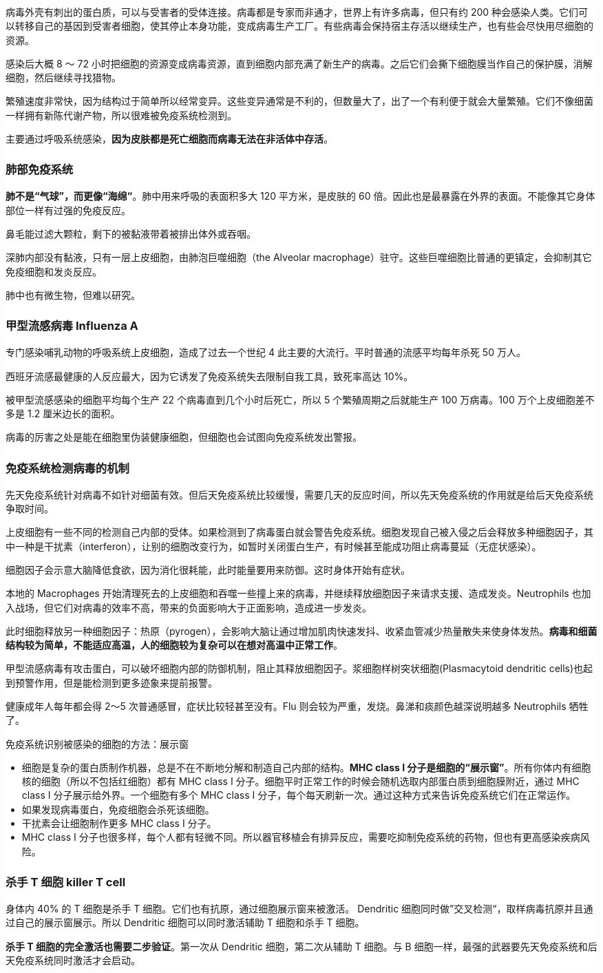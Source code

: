 病毒外壳有刺出的蛋白质，可以与受害者的受体连接。病毒都是专家而非通才，世界上有许多病毒，但只有约 200 种会感染人类。它们可以转移自己的基因到受害者细胞，使其停止本身功能，变成病毒生产工厂。有些病毒会保持宿主存活以继续生产，也有些会尽快用尽细胞的资源。

感染后大概 8 ～ 72 小时把细胞的资源变成病毒资源，直到细胞内部充满了新生产的病毒。之后它们会撕下细胞膜当作自己的保护膜，消解细胞，然后继续寻找猎物。

繁殖速度非常快，因为结构过于简单所以经常变异。这些变异通常是不利的，但数量大了，出了一个有利便于就会大量繁殖。它们不像细菌一样拥有新陈代谢产物，所以很难被免疫系统检测到。

主要通过呼吸系统感染，**因为皮肤都是死亡细胞而病毒无法在非活体中存活**。

### 肺部免疫系统
**肺不是“气球”，而更像“海绵“**。肺中用来呼吸的表面积多大 120 平方米，是皮肤的 60 倍。因此也是最暴露在外界的表面。不能像其它身体部位一样有过强的免疫反应。

鼻毛能过滤大颗粒，剩下的被黏液带着被排出体外或吞咽。

深肺内部没有黏液，只有一层上皮细胞，由肺泡巨噬细胞（the Alveolar macrophage）驻守。这些巨噬细胞比普通的更镇定，会抑制其它免疫细胞和发炎反应。

肺中也有微生物，但难以研究。

### 甲型流感病毒 Influenza A 
专门感染哺乳动物的呼吸系统上皮细胞，造成了过去一个世纪 4 此主要的大流行。平时普通的流感平均每年杀死 50 万人。

西班牙流感最健康的人反应最大，因为它诱发了免疫系统失去限制自我工具，致死率高达 10%。

被甲型流感感染的细胞平均每个生产 22 个病毒直到几个小时后死亡，所以 5 个繁殖周期之后就能生产 100 万病毒。100 万个上皮细胞差不多是 1.2 厘米边长的面积。

病毒的厉害之处是能在细胞里伪装健康细胞，但细胞也会试图向免疫系统发出警报。

### 免疫系统检测病毒的机制
先天免疫系统针对病毒不如针对细菌有效。但后天免疫系统比较缓慢，需要几天的反应时间，所以先天免疫系统的作用就是给后天免疫系统争取时间。

上皮细胞有一些不同的检测自己内部的受体。如果检测到了病毒蛋白就会警告免疫系统。细胞发现自己被入侵之后会释放多种细胞因子，其中一种是干扰素（interferon），让别的细胞改变行为，如暂时关闭蛋白生产，有时候甚至能成功阻止病毒蔓延（无症状感染）。

细胞因子会示意大脑降低食欲，因为消化很耗能，此时能量要用来防御。这时身体开始有症状。

本地的 Macrophages 开始清理死去的上皮细胞和吞噬一些撞上来的病毒，并继续释放细胞因子来请求支援、造成发炎。Neutrophils 也加入战场，但它们对病毒的效率不高，带来的负面影响大于正面影响，造成进一步发炎。

此时细胞释放另一种细胞因子：热原（pyrogen），会影响大脑让通过增加肌肉快速发抖、收紧血管减少热量散失来使身体发热。**病毒和细菌结构较为简单，不能适应高温，人的细胞较为复杂可以在想对高温中正常工作**。

甲型流感病毒有攻击蛋白，可以破坏细胞内部的防御机制，阻止其释放细胞因子。浆细胞样树突状细胞(Plasmacytoid dendritic cells)也起到预警作用，但是能检测到更多迹象来提前报警。

健康成年人每年都会得 2～5 次普通感冒，症状比较轻甚至没有。Flu 则会较为严重，发烧。鼻涕和痰颜色越深说明越多 Neutrophils 牺牲了。

免疫系统识别被感染的细胞的方法：展示窗
- 细胞是复杂的蛋白质制作机器，总是不在不断地分解和制造自己内部的结构。**MHC class I 分子是细胞的“展示窗”**。所有你体内有细胞核的细胞（所以不包括红细胞）都有 MHC class I 分子。细胞平时正常工作的时候会随机选取内部蛋白质到细胞膜附近，通过 MHC class I 分子展示给外界。一个细胞有多个 MHC class I 分子，每个每天刷新一次。通过这种方式来告诉免疫系统它们在正常运作。
- 如果发现病毒蛋白，免疫细胞会杀死该细胞。
- 干扰素会让细胞制作更多 MHC class I 分子。
- MHC class I 分子也很多样，每个人都有轻微不同。所以器官移植会有排异反应，需要吃抑制免疫系统的药物，但也有更高感染疾病风险。

### 杀手 T 细胞 killer T cell
身体内 40% 的 T 细胞是杀手  T 细胞。它们也有抗原，通过细胞展示窗来被激活。 Dendritic 细胞同时做”交叉检测“，取样病毒抗原并且通过自己的展示窗展示。所以 Dendritic 细胞可以同时激活辅助 T 细胞和杀手 T 细胞。

**杀手 T 细胞的完全激活也需要二步验证**。第一次从 Dendritic 细胞，第二次从辅助 T 细胞。与 B 细胞一样，最强的武器要先天免疫系统和后天免疫系统同时激活才会启动。
